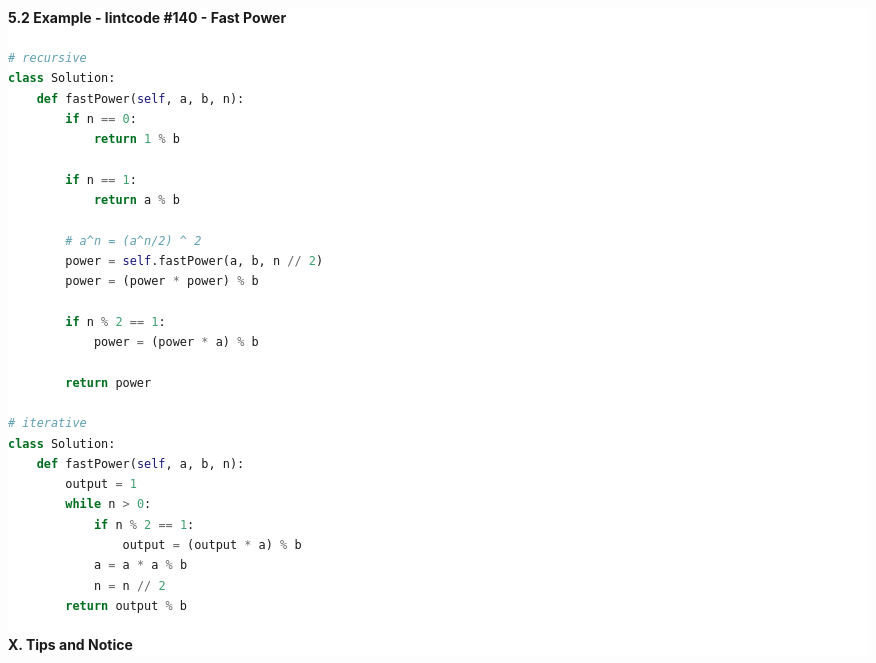 #### 5.2 Example - lintcode #140 - Fast Power

```python
# recursive
class Solution:
    def fastPower(self, a, b, n):
        if n == 0:
            return 1 % b
            
        if n == 1:
            return a % b
            
        # a^n = (a^n/2) ^ 2
        power = self.fastPower(a, b, n // 2)
        power = (power * power) % b
        
        if n % 2 == 1:
            power = (power * a) % b
            
        return power

# iterative
class Solution:
    def fastPower(self, a, b, n):
        output = 1
        while n > 0:
            if n % 2 == 1:
                output = (output * a) % b
            a = a * a % b
            n = n // 2
        return output % b
```



#### X. Tips and Notice

